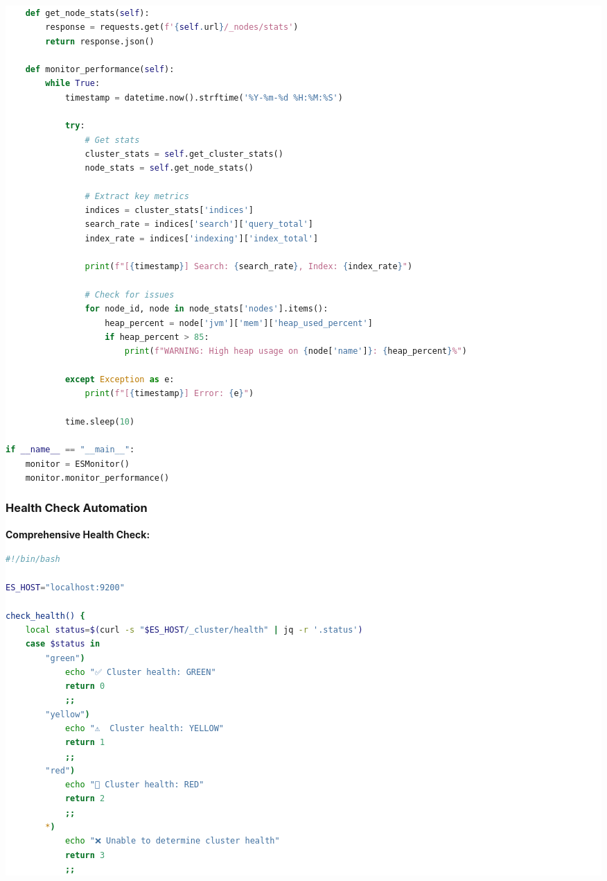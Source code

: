 ```python
    def get_node_stats(self):
        response = requests.get(f'{self.url}/_nodes/stats')
        return response.json()
    
    def monitor_performance(self):
        while True:
            timestamp = datetime.now().strftime('%Y-%m-%d %H:%M:%S')
            
            try:
                # Get stats
                cluster_stats = self.get_cluster_stats()
                node_stats = self.get_node_stats()
                
                # Extract key metrics
                indices = cluster_stats['indices']
                search_rate = indices['search']['query_total']
                index_rate = indices['indexing']['index_total']
                
                print(f"[{timestamp}] Search: {search_rate}, Index: {index_rate}")
                
                # Check for issues
                for node_id, node in node_stats['nodes'].items():
                    heap_percent = node['jvm']['mem']['heap_used_percent']
                    if heap_percent > 85:
                        print(f"WARNING: High heap usage on {node['name']}: {heap_percent}%")
                
            except Exception as e:
                print(f"[{timestamp}] Error: {e}")
            
            time.sleep(10)

if __name__ == "__main__":
    monitor = ESMonitor()
    monitor.monitor_performance()
```

### Health Check Automation

**Comprehensive Health Check:**
```bash
#!/bin/bash

ES_HOST="localhost:9200"

check_health() {
    local status=$(curl -s "$ES_HOST/_cluster/health" | jq -r '.status')
    case $status in
        "green")
            echo "✅ Cluster health: GREEN"
            return 0
            ;;
        "yellow")
            echo "⚠️  Cluster health: YELLOW"
            return 1
            ;;
        "red")
            echo "🚨 Cluster health: RED"
            return 2
            ;;
        *)
            echo "❌ Unable to determine cluster health"
            return 3
            ;;
```